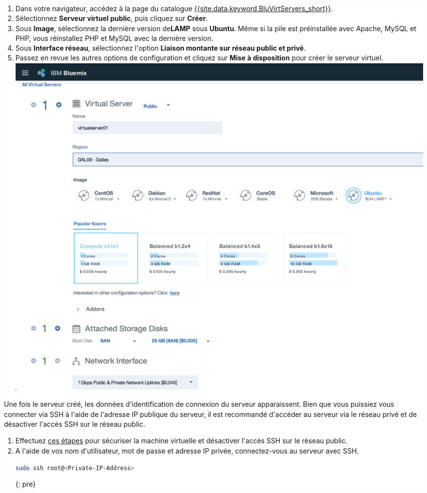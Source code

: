 1. Dans votre navigateur, accédez à la page du catalogue [{{site.data.keyword.BluVirtServers_short}}](https://{DomainName}/catalog/infrastructure/virtual-server-group).
2. Sélectionnez **Serveur virtuel public**, puis cliquez sur **Créer**.
3. Sous **Image**, sélectionnez la dernière version de**LAMP** sous **Ubuntu**. Même si la pile est préinstallée avec Apache, MySQL et PHP, vous réinstallez PHP et MySQL avec la dernière version. 
4. Sous **Interface réseau**, sélectionnez l'option **Liaison montante sur réseau public et privé**.
5. Passez en revue les autres options de configuration et cliquez sur **Mise à disposition** pour créer le serveur virtuel.
 ![Configuration du serveur virtuel](images/solution4/ConfigureVirtualServer.png)


Une fois le serveur créé, les données d'identification de connexion du serveur apparaissent. Bien que vous puissiez vous connecter via SSH à l'aide de l'adresse IP publique du serveur, il est recommandé d'accéder au serveur via le réseau privé et de désactiver l'accès SSH sur le réseau public. 

1. Effectuez [ces étapes](https://{DomainName}/docs/infrastructure/ssh-keys?topic=ssh-keys-restricting-ssh-access-on-a-public-network#restricting-ssh-access-on-a-public-network) pour sécuriser la machine virtuelle et désactiver l'accès SSH sur le réseau public.
1. A l'aide de vos nom d'utilisateur, mot de passe et adresse IP privée, connectez-vous au serveur avec SSH. 
   ```sh
   sudo ssh root@<Private-IP-Address>
   ```
   {: pre}
